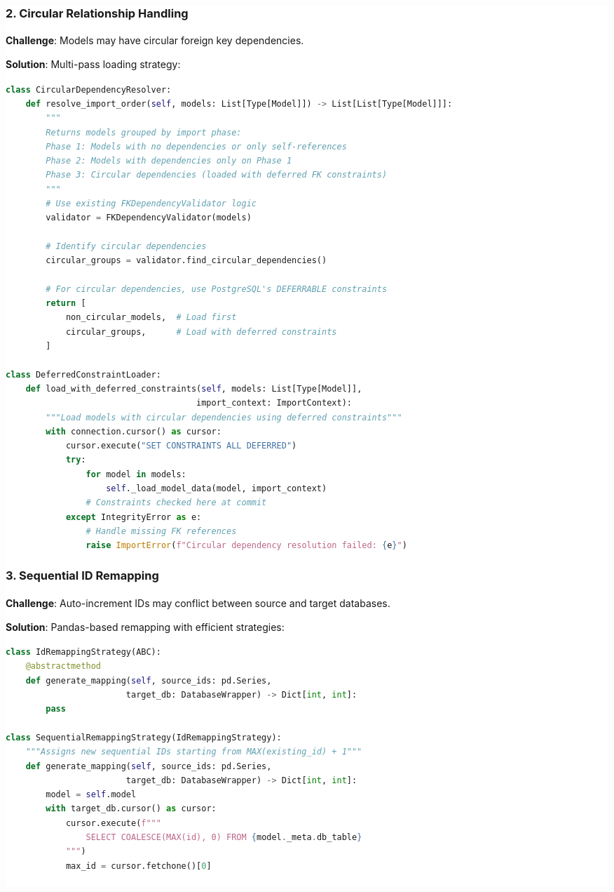 ### 2. Circular Relationship Handling

**Challenge**: Models may have circular foreign key dependencies.

**Solution**: Multi-pass loading strategy:

```python
class CircularDependencyResolver:
    def resolve_import_order(self, models: List[Type[Model]]) -> List[List[Type[Model]]]:
        """
        Returns models grouped by import phase:
        Phase 1: Models with no dependencies or only self-references
        Phase 2: Models with dependencies only on Phase 1
        Phase 3: Circular dependencies (loaded with deferred FK constraints)
        """
        # Use existing FKDependencyValidator logic
        validator = FKDependencyValidator(models)
        
        # Identify circular dependencies
        circular_groups = validator.find_circular_dependencies()
        
        # For circular dependencies, use PostgreSQL's DEFERRABLE constraints
        return [
            non_circular_models,  # Load first
            circular_groups,      # Load with deferred constraints
        ]

class DeferredConstraintLoader:
    def load_with_deferred_constraints(self, models: List[Type[Model]], 
                                      import_context: ImportContext):
        """Load models with circular dependencies using deferred constraints"""
        with connection.cursor() as cursor:
            cursor.execute("SET CONSTRAINTS ALL DEFERRED")
            try:
                for model in models:
                    self._load_model_data(model, import_context)
                # Constraints checked here at commit
            except IntegrityError as e:
                # Handle missing FK references
                raise ImportError(f"Circular dependency resolution failed: {e}")
```

### 3. Sequential ID Remapping

**Challenge**: Auto-increment IDs may conflict between source and target databases.

**Solution**: Pandas-based remapping with efficient strategies:

```python
class IdRemappingStrategy(ABC):
    @abstractmethod
    def generate_mapping(self, source_ids: pd.Series, 
                        target_db: DatabaseWrapper) -> Dict[int, int]:
        pass

class SequentialRemappingStrategy(IdRemappingStrategy):
    """Assigns new sequential IDs starting from MAX(existing_id) + 1"""
    def generate_mapping(self, source_ids: pd.Series, 
                        target_db: DatabaseWrapper) -> Dict[int, int]:
        model = self.model
        with target_db.cursor() as cursor:
            cursor.execute(f"""
                SELECT COALESCE(MAX(id), 0) FROM {model._meta.db_table}
            """)
            max_id = cursor.fetchone()[0]
        
```